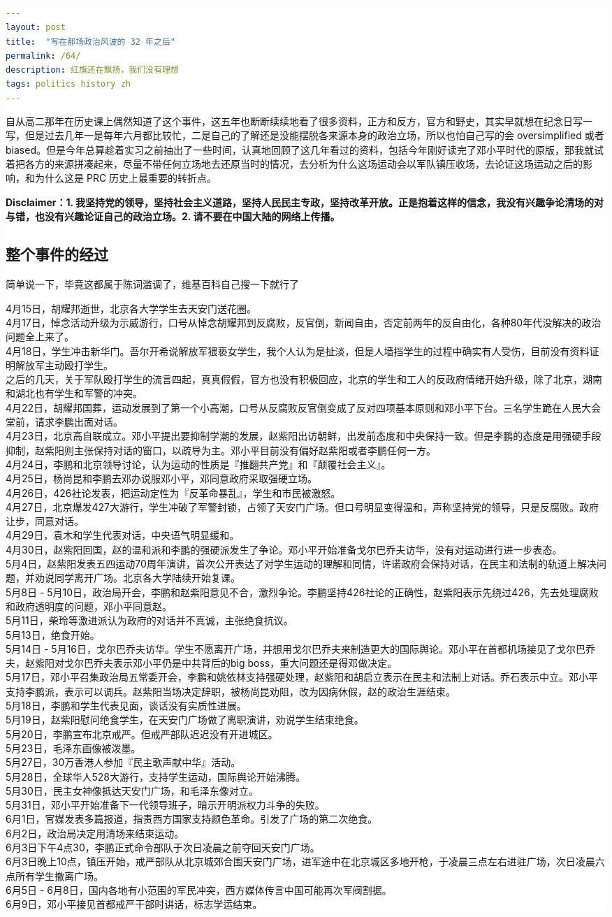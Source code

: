 ```yaml
---
layout: post
title:  "写在那场政治风波的 32 年之后"
permalink: /64/
description: 红旗还在飘扬，我们没有理想
tags: politics history zh
---
```


自从高二那年在历史课上偶然知道了这个事件，这五年也断断续续地看了很多资料，正方和反方，官方和野史，其实早就想在纪念日写一写，但是过去几年一是每年六月都比较忙，二是自己的了解还是没能摆脱各来源本身的政治立场，所以也怕自己写的会 oversimplified 或者 biased。但是今年总算趁着实习之前抽出了一些时间，认真地回顾了这几年看过的资料，包括今年刚好读完了邓小平时代的原版，那我就试着把各方的来源拼凑起来，尽量不带任何立场地去还原当时的情况，去分析为什么这场运动会以军队镇压收场，去论证这场运动之后的影响，和为什么这是 PRC 历史上最重要的转折点。

**Disclaimer：1. 我坚持党的领导，坚持社会主义道路，坚持人民民主专政，坚持改革开放。正是抱着这样的信念，我没有兴趣争论清场的对与错，也没有兴趣论证自己的政治立场。2. 请不要在中国大陆的网络上传播。**

## 整个事件的经过
简单说一下，毕竟这都属于陈词滥调了，维基百科自己搜一下就行了

4月15日，胡耀邦逝世，北京各大学学生去天安门送花圈。<br>
4月17日，悼念活动升级为示威游行，口号从悼念胡耀邦到反腐败，反官倒，新闻自由，否定前两年的反自由化，各种80年代没解决的政治问题全上来了。<br>
4月18日，学生冲击新华门。吾尔开希说解放军猥亵女学生，我个人认为是扯淡，但是人墙挡学生的过程中确实有人受伤，目前没有资料证明解放军主动殴打学生。<br>
之后的几天，关于军队殴打学生的流言四起，真真假假，官方也没有积极回应，北京的学生和工人的反政府情绪开始升级，除了北京，湖南和湖北也有学生和军警的冲突。<br>
4月22日，胡耀邦国葬，运动发展到了第一个小高潮，口号从反腐败反官倒变成了反对四项基本原则和邓小平下台。三名学生跪在人民大会堂前，请求李鹏出面对话。<br>
4月23日，北京高自联成立。邓小平提出要抑制学潮的发展，赵紫阳出访朝鲜，出发前态度和中央保持一致。但是李鹏的态度是用强硬手段抑制，赵紫阳则主张保持对话的窗口，以疏导为主。邓小平目前没有偏好赵紫阳或者李鹏任何一方。<br>
4月24日，李鹏和北京领导讨论，认为运动的性质是『推翻共产党』和『颠覆社会主义』。<br>
4月25日，杨尚昆和李鹏去邓办说服邓小平，邓同意政府采取强硬立场。<br>
4月26日，426社论发表，把运动定性为『反革命暴乱』，学生和市民被激怒。<br>
4月27日，北京爆发427大游行，学生冲破了军警封锁，占领了天安门广场。但口号明显变得温和，声称坚持党的领导，只是反腐败。政府让步，同意对话。<br>
4月29日，袁木和学生代表对话，中央语气明显缓和。<br>
4月30日，赵紫阳回国，赵的温和派和李鹏的强硬派发生了争论。邓小平开始准备戈尔巴乔夫访华，没有对运动进行进一步表态。<br>
5月4日，赵紫阳发表五四运动70周年演讲，首次公开表达了对学生运动的理解和同情，许诺政府会保持对话，在民主和法制的轨道上解决问题，并劝说同学离开广场。北京各大学陆续开始复课。<br>
5月8日 - 5月10日，政治局开会，李鹏和赵紫阳意见不合，激烈争论。李鹏坚持426社论的正确性，赵紫阳表示先绕过426，先去处理腐败和政府透明度的问题，邓小平同意赵。<br>
5月11日，柴玲等激进派认为政府的对话并不真诚，主张绝食抗议。<br>
5月13日，绝食开始。<br>
5月14日 - 5月16日，戈尔巴乔夫访华。学生不愿离开广场，并想用戈尔巴乔夫来制造更大的国际舆论。邓小平在首都机场接见了戈尔巴乔夫，赵紫阳对戈尔巴乔夫表示邓小平仍是中共背后的big boss，重大问题还是得邓做决定。<br>
5月17日，邓小平召集政治局五常委开会，李鹏和姚依林支持强硬处理，赵紫阳和胡启立表示在民主和法制上对话。乔石表示中立。邓小平支持李鹏派，表示可以调兵。赵紫阳当场决定辞职，被杨尚昆劝阻，改为因病休假，赵的政治生涯结束。<br>
5月18日，李鹏和学生代表见面，谈话没有实质性进展。<br>
5月19日，赵紫阳慰问绝食学生，在天安门广场做了离职演讲，劝说学生结束绝食。<br>
5月20日，李鹏宣布北京戒严。但戒严部队迟迟没有开进城区。<br>
5月23日，毛泽东画像被泼墨。<br>
5月27日，30万香港人参加『民主歌声献中华』活动。<br>
5月28日，全球华人528大游行，支持学生运动，国际舆论开始沸腾。<br>
5月30日，民主女神像抵达天安门广场，和毛泽东像对立。<br>
5月31日，邓小平开始准备下一代领导班子，暗示开明派权力斗争的失败。<br>
6月1日，官媒发表多篇报道，指责西方国家支持颜色革命。引发了广场的第二次绝食。<br>
6月2日，政治局决定用清场来结束运动。<br>
6月3日下午4点30，李鹏正式命令部队于次日凌晨之前夺回天安门广场。<br>
6月3日晚上10点，镇压开始，戒严部队从北京城郊合围天安门广场，进军途中在北京城区多地开枪，于凌晨三点左右进驻广场，次日凌晨六点所有学生撤离广场。<br>
6月5日 - 6月8日，国内各地有小范围的军民冲突，西方媒体传言中国可能再次军阀割据。<br>
6月9日，邓小平接见首都戒严干部时讲话，标志学运结束。<br>
